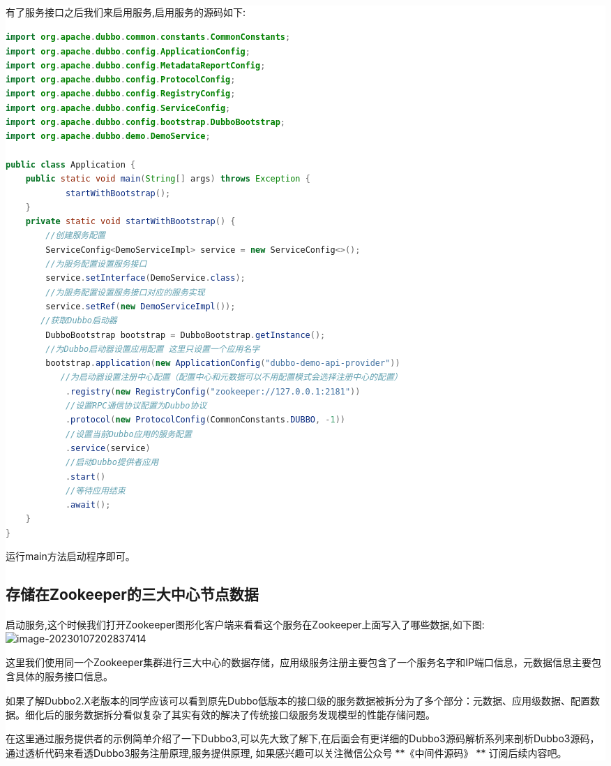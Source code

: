 有了服务接口之后我们来启用服务,启用服务的源码如下:

```java
import org.apache.dubbo.common.constants.CommonConstants;
import org.apache.dubbo.config.ApplicationConfig;
import org.apache.dubbo.config.MetadataReportConfig;
import org.apache.dubbo.config.ProtocolConfig;
import org.apache.dubbo.config.RegistryConfig;
import org.apache.dubbo.config.ServiceConfig;
import org.apache.dubbo.config.bootstrap.DubboBootstrap;
import org.apache.dubbo.demo.DemoService;

public class Application {
    public static void main(String[] args) throws Exception {
            startWithBootstrap();
    }
    private static void startWithBootstrap() {
        //创建服务配置
        ServiceConfig<DemoServiceImpl> service = new ServiceConfig<>();
        //为服务配置设置服务接口
        service.setInterface(DemoService.class);
        //为服务配置设置服务接口对应的服务实现
        service.setRef(new DemoServiceImpl());
       //获取Dubbo启动器
        DubboBootstrap bootstrap = DubboBootstrap.getInstance();
        //为Dubbo启动器设置应用配置 这里只设置一个应用名字
        bootstrap.application(new ApplicationConfig("dubbo-demo-api-provider"))
           //为启动器设置注册中心配置（配置中心和元数据可以不用配置模式会选择注册中心的配置）
            .registry(new RegistryConfig("zookeeper://127.0.0.1:2181"))
            //设置RPC通信协议配置为Dubbo协议
            .protocol(new ProtocolConfig(CommonConstants.DUBBO, -1))
            //设置当前Dubbo应用的服务配置
            .service(service)
            //启动Dubbo提供者应用
            .start()
            //等待应用结束
            .await();
    }
}
```

运行main方法启动程序即可。

## 存储在Zookeeper的三大中心节点数据

启动服务,这个时候我们打开Zookeeper图形化客户端来看看这个服务在Zookeeper上面写入了哪些数据,如下图:
![image-20230107202837414](https://a.perfma.net/img/5165673)

这里我们使用同一个Zookeeper集群进行三大中心的数据存储，应用级服务注册主要包含了一个服务名字和IP端口信息，元数据信息主要包含具体的服务接口信息。

如果了解Dubbo2.X老版本的同学应该可以看到原先Dubbo低版本的接口级的服务数据被拆分为了多个部分：元数据、应用级数据、配置数据。细化后的服务数据拆分看似复杂了其实有效的解决了传统接口级服务发现模型的性能存储问题。

在这里通过服务提供者的示例简单介绍了一下Dubbo3,可以先大致了解下,在后面会有更详细的Dubbo3源码解析系列来剖析Dubbo3源码， 通过透析代码来看透Dubbo3服务注册原理,服务提供原理, 如果感兴趣可以关注微信公众号 **《中间件源码》 ** 订阅后续内容吧。
